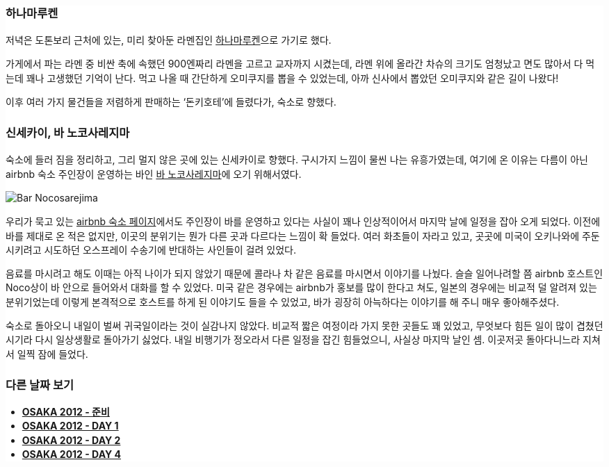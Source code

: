 ### 하나마루켄

저녁은 도톤보리 근처에 있는, 미리 찾아둔 라멘집인 [하나마루켄](http://www.tripadvisor.co.kr/Restaurant_Review-g298566-d3752279-Reviews-Hanamaruken_Namba_Houzenji-Osaka_Osaka_Prefecture_Kinki.html)으로 가기로 했다.

<iframe id="fmf-1151" src="//premist.fmf.io/2012-osaka/1151/embed" frameborder="0" style="max-width:1024px;width:100%;"></iframe>

가게에서 파는 라멘 중 비싼 축에 속했던 900엔짜리 라멘을 고르고 교자까지 시켰는데, 라멘 위에 올라간 차슈의 크기도 엄청났고 면도 많아서 다 먹는데 꽤나 고생했던 기억이 난다. 먹고 나올 때 간단하게 오미쿠지를 뽑을 수 있었는데, 아까 신사에서 뽑았던 오미쿠지와 같은 길이 나왔다!

이후 여러 가지 물건들을 저렴하게 판매하는 ‘돈키호테’에 들렸다가, 숙소로 향했다.


### 신세카이, 바 노코사레지마

<iframe id="fmf-1159" src="//premist.fmf.io/2012-osaka/1159/embed" frameborder="0" style="max-width:1024px;width:100%;"></iframe>

숙소에 들러 짐을 정리하고, 그리 멀지 않은 곳에 있는 신세카이로 향했다. 구시가지 느낌이 물씬 나는 유흥가였는데, 여기에 온 이유는 다름이 아닌 airbnb 숙소 주인장이 운영하는 바인 [바 노코사레지마](http://www.tripadvisor.com/Restaurant_Review-g298566-d3259086-Reviews-Bar_Nocosarejima-Osaka_Osaka_Prefecture_Kinki.html)에 오기 위해서였다.

![Bar Nocosarejima](https://cdn.si.mpli.st/2014-12-25-osaka2012-day3-bar-nocosarejima.jpg)

우리가 묵고 있는 [airbnb 숙소 페이지](https://www.airbnb.com/rooms/372781)에서도 주인장이 바를 운영하고 있다는 사실이 꽤나 인상적이어서 마지막 날에 일정을 잡아 오게 되었다. 이전에 바를 제대로 온 적은 없지만, 이곳의 분위기는 뭔가 다른 곳과 다르다는 느낌이 확 들었다. 여러 화초들이 자라고 있고, 곳곳에 미국이 오키나와에 주둔시키려고 시도하던 오스프레이 수송기에 반대하는 사인들이 걸려 있었다.

음료를 마시려고 해도 이때는 아직 나이가 되지 않았기 때문에 콜라나 차 같은 음료를 마시면서 이야기를 나눴다. 슬슬 일어나려할 쯤 airbnb 호스트인 Noco상이 바 안으로 들어와서 대화를 할 수 있었다. 미국 같은 경우에는 airbnb가 홍보를 많이 한다고 쳐도, 일본의 경우에는 비교적 덜 알려져 있는 분위기었는데 이렇게 본격적으로 호스트를 하게 된 이야기도 들을 수 있었고, 바가 굉장히 아늑하다는 이야기를 해 주니 매우 좋아해주셨다.

<iframe id="fmf-1166" src="//premist.fmf.io/2012-osaka/1166/embed" frameborder="0" style="max-width:1024px;width:100%;"></iframe>

숙소로 돌아오니 내일이 벌써 귀국일이라는 것이 실감나지 않았다. 비교적 짧은 여정이라 가지 못한 곳들도 꽤 있었고, 무엇보다 힘든 일이 많이 겹쳤던 시기라 다시 일상생활로 돌아가기 싫었다. 내일 비행기가 정오라서 다른 일정을 잡긴 힘들었으니, 사실상 마지막 날인 셈. 이곳저곳 돌아다니느라 지쳐서 일찍 잠에 들었다.


### 다른 날짜 보기

- **[OSAKA 2012 - 준비](/travel/osaka-2012.html)**
- **[OSAKA 2012 - DAY 1](/travel/osaka-2012-day-1.html)**
- **[OSAKA 2012 - DAY 2](/travel/osaka-2012-day-2.html)**
- **[OSAKA 2012 - DAY 4](/travel/osaka-2012-day-4.html)**


<script src="//fmfasset.s3.amazonaws.com/external/embed.js"></script>
